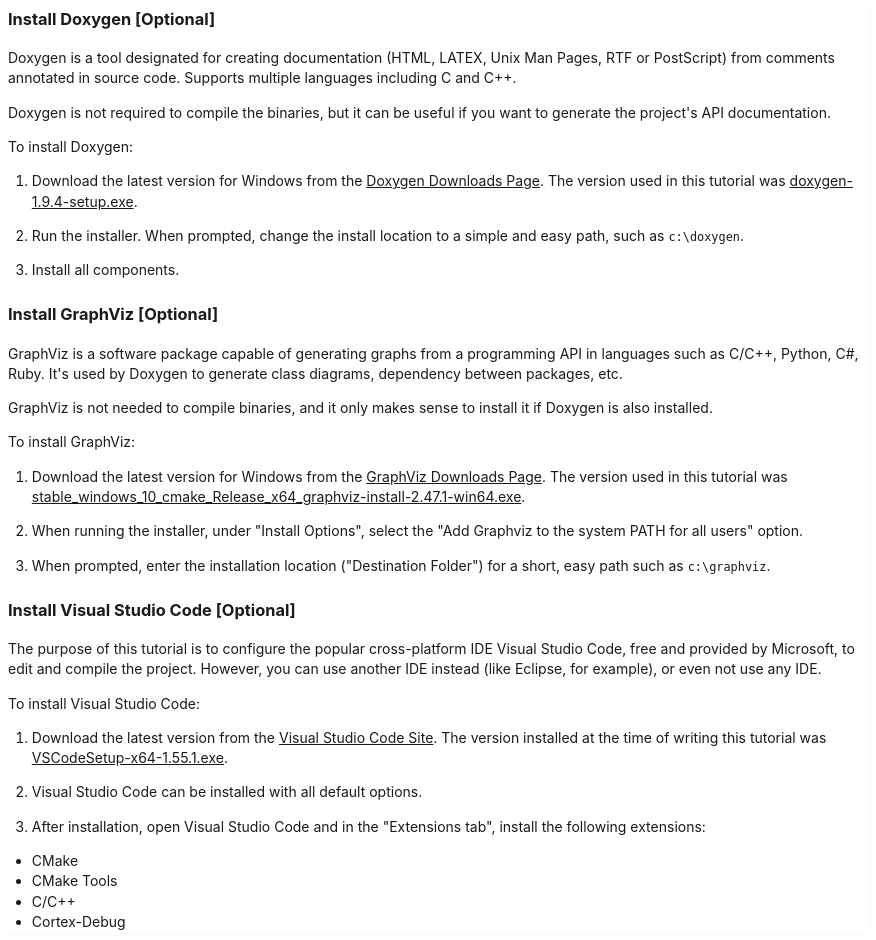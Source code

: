 ### Install Doxygen \[Optional\]

Doxygen is a tool designated for creating documentation (HTML, LATEX, Unix Man Pages, RTF or PostScript) from comments annotated in source code.
Supports multiple languages including C and C++.

Doxygen is not required to compile the binaries, but it can be useful if you want to generate the project's API documentation.

To install Doxygen:

1. Download the latest version for Windows from the [Doxygen Downloads Page](https://www.doxygen.nl/download.html).
The version used in this tutorial was [doxygen-1.9.4-setup.exe](https://www.doxygen.nl/files/doxygen-1.9.4-setup.exe).

2. Run the installer. When prompted, change the install location to a simple and easy path, such as `c:\doxygen`.

3. Install all components.

### Install GraphViz \[Optional\]

GraphViz is a software package capable of generating graphs from a programming API in languages such as C/C++, Python, C#, Ruby.
It's used by Doxygen to generate class diagrams, dependency between packages, etc.

GraphViz is not needed to compile binaries, and it only makes sense to install it if Doxygen is also installed.

To install GraphViz:

1. Download the latest version for Windows from the [GraphViz Downloads Page](https://graphviz.org/download/#windows).
The version used in this tutorial was [stable_windows_10_cmake_Release_x64_graphviz-install-2.47.1-win64.exe](https://gitlab.com/graphviz/graphviz/-/package_files/9574245/download).

2. When running the installer, under "Install Options", select the "Add Graphviz to the system PATH for all users" option.

3. When prompted, enter the installation location ("Destination Folder") for a short, easy path such as `c:\graphviz`.

### Install Visual Studio Code \[Optional\]

The purpose of this tutorial is to configure the popular cross-platform IDE Visual Studio Code, free and provided by Microsoft, to edit and compile the project.
However, you can use another IDE instead (like Eclipse, for example), or even not use any IDE.

To install Visual Studio Code:

1. Download the latest version from the [Visual Studio Code Site](https://code.visualstudio.com/).
The version installed at the time of writing this tutorial was [VSCodeSetup-x64-1.55.1.exe](https://code.visualstudio.com/docs/?dv=win64).

2. Visual Studio Code can be installed with all default options.

3. After installation, open Visual Studio Code and in the "Extensions tab", install the following extensions:
- CMake
- CMake Tools
- C/C++
- Cortex-Debug
